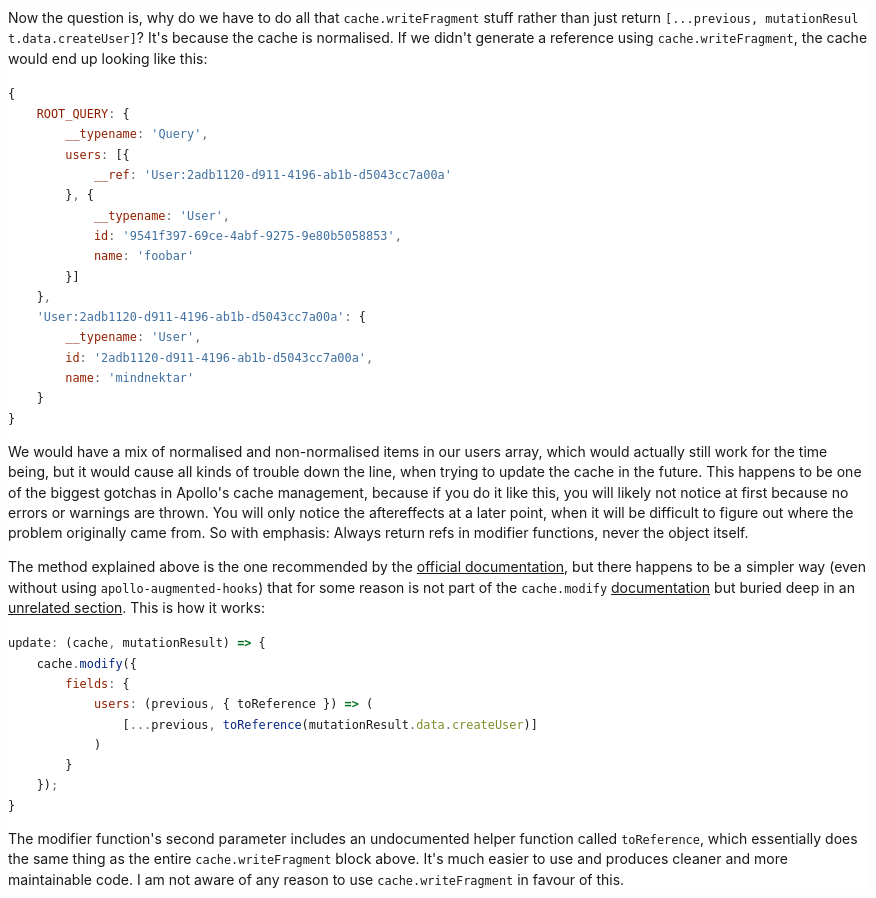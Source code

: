 Now the question is, why do we have to do all that `cache.writeFragment` stuff rather than just return `[...previous, mutationResult.data.createUser]`? It's because the cache is normalised. If we didn't generate a reference using `cache.writeFragment`, the cache would end up looking like this:

```javascript
{
    ROOT_QUERY: {
        __typename: 'Query',
        users: [{
            __ref: 'User:2adb1120-d911-4196-ab1b-d5043cc7a00a'
        }, {
            __typename: 'User',
            id: '9541f397-69ce-4abf-9275-9e80b5058853',
            name: 'foobar'
        }]
    },
    'User:2adb1120-d911-4196-ab1b-d5043cc7a00a': {
        __typename: 'User',
        id: '2adb1120-d911-4196-ab1b-d5043cc7a00a',
        name: 'mindnektar'
    }
}
```

We would have a mix of normalised and non-normalised items in our users array, which would actually still work for the time being, but it would cause all kinds of trouble down the line, when trying to update the cache in the future. This happens to be one of the biggest gotchas in Apollo's cache management, because if you do it like this, you will likely not notice at first because no errors or warnings are thrown. You will only notice the aftereffects at a later point, when it will be difficult to figure out where the problem originally came from. So with emphasis: Always return refs in modifier functions, never the object itself.

The method explained above is the one recommended by the [official documentation](https://www.apollographql.com/docs/react/data/mutations/#making-all-other-cache-updates), but there happens to be a simpler way (even without using `apollo-augmented-hooks`) that for some reason is not part of the `cache.modify` [documentation](https://www.apollographql.com/docs/react/api/cache/InMemoryCache/#modifier-function-api) but buried deep in an [unrelated section](https://www.apollographql.com/docs/react/caching/advanced-topics/#cache-redirects-using-field-policy-read-functions). This is how it works:

```javascript
update: (cache, mutationResult) => {
    cache.modify({
        fields: {
            users: (previous, { toReference }) => (
                [...previous, toReference(mutationResult.data.createUser)]
            )
        }
    });
}
```

The modifier function's second parameter includes an undocumented helper function called `toReference`, which essentially does the same thing as the entire `cache.writeFragment` block above. It's much easier to use and produces cleaner and more maintainable code. I am not aware of any reason to use `cache.writeFragment` in favour of this.
